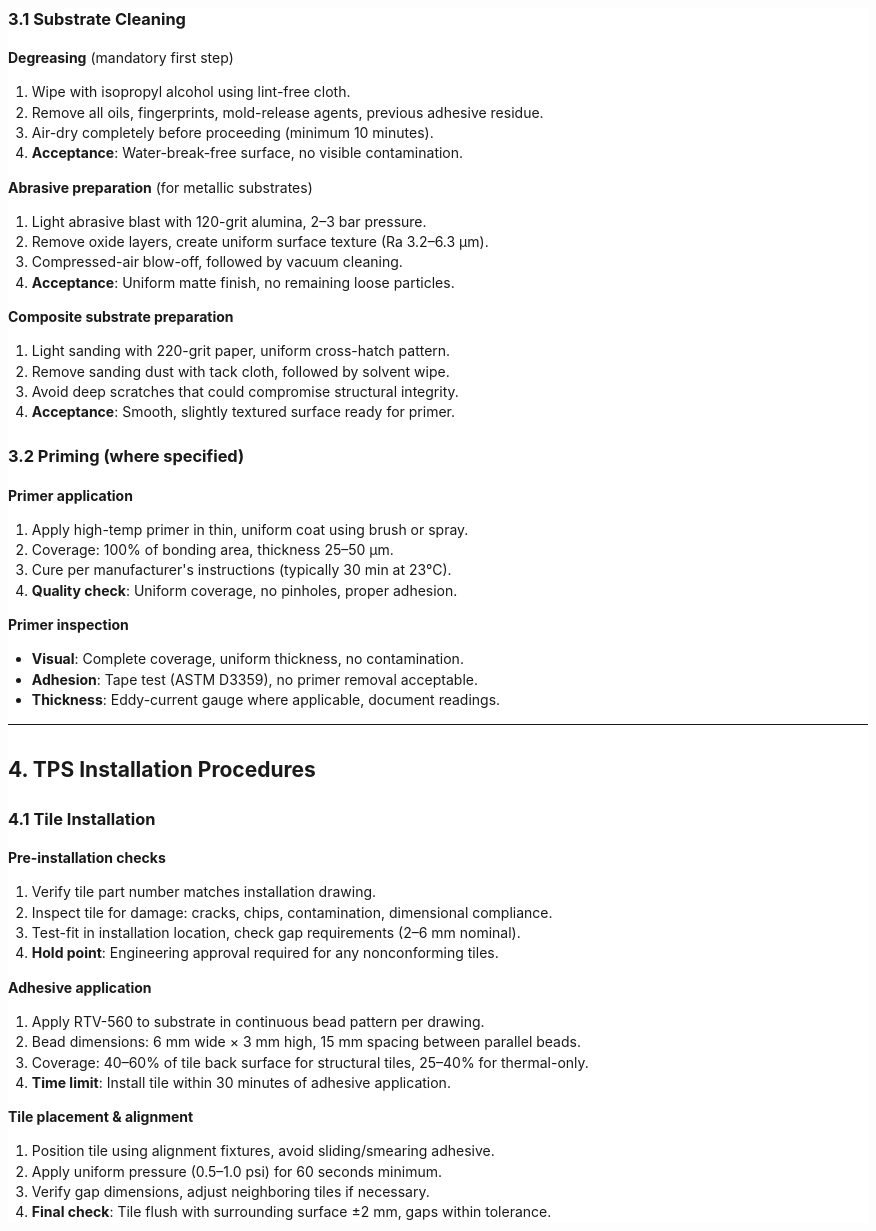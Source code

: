 ### 3.1 Substrate Cleaning

**Degreasing** (mandatory first step)
1. Wipe with isopropyl alcohol using lint-free cloth.
2. Remove all oils, fingerprints, mold-release agents, previous adhesive residue.
3. Air-dry completely before proceeding (minimum 10 minutes).
4. **Acceptance**: Water-break-free surface, no visible contamination.

**Abrasive preparation** (for metallic substrates)
1. Light abrasive blast with 120-grit alumina, 2–3 bar pressure.
2. Remove oxide layers, create uniform surface texture (Ra 3.2–6.3 μm).
3. Compressed-air blow-off, followed by vacuum cleaning.
4. **Acceptance**: Uniform matte finish, no remaining loose particles.

**Composite substrate preparation**
1. Light sanding with 220-grit paper, uniform cross-hatch pattern.
2. Remove sanding dust with tack cloth, followed by solvent wipe.
3. Avoid deep scratches that could compromise structural integrity.
4. **Acceptance**: Smooth, slightly textured surface ready for primer.

### 3.2 Priming (where specified)

**Primer application**
1. Apply high-temp primer in thin, uniform coat using brush or spray.
2. Coverage: 100% of bonding area, thickness 25–50 μm.
3. Cure per manufacturer's instructions (typically 30 min at 23°C).
4. **Quality check**: Uniform coverage, no pinholes, proper adhesion.

**Primer inspection**
- **Visual**: Complete coverage, uniform thickness, no contamination.
- **Adhesion**: Tape test (ASTM D3359), no primer removal acceptable.
- **Thickness**: Eddy-current gauge where applicable, document readings.

---

## 4. TPS Installation Procedures

### 4.1 Tile Installation

**Pre-installation checks**
1. Verify tile part number matches installation drawing.
2. Inspect tile for damage: cracks, chips, contamination, dimensional compliance.
3. Test-fit in installation location, check gap requirements (2–6 mm nominal).
4. **Hold point**: Engineering approval required for any nonconforming tiles.

**Adhesive application**
1. Apply RTV-560 to substrate in continuous bead pattern per drawing.
2. Bead dimensions: 6 mm wide × 3 mm high, 15 mm spacing between parallel beads.
3. Coverage: 40–60% of tile back surface for structural tiles, 25–40% for thermal-only.
4. **Time limit**: Install tile within 30 minutes of adhesive application.

**Tile placement & alignment**
1. Position tile using alignment fixtures, avoid sliding/smearing adhesive.
2. Apply uniform pressure (0.5–1.0 psi) for 60 seconds minimum.
3. Verify gap dimensions, adjust neighboring tiles if necessary.
4. **Final check**: Tile flush with surrounding surface ±2 mm, gaps within tolerance.
